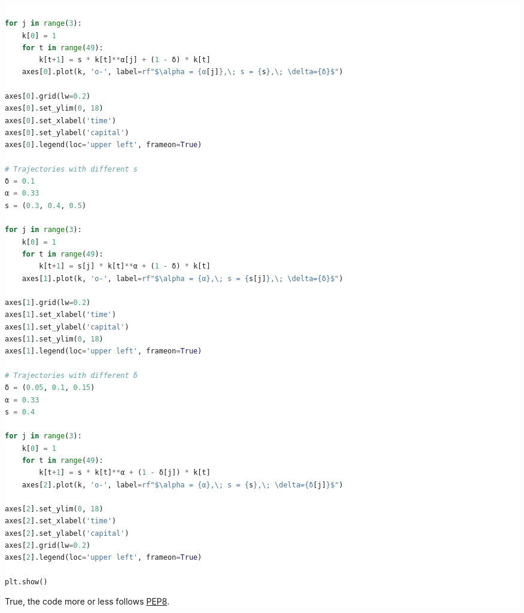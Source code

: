 ```python

for j in range(3):
    k[0] = 1
    for t in range(49):
        k[t+1] = s * k[t]**α[j] + (1 - δ) * k[t]
    axes[0].plot(k, 'o-', label=rf"$\alpha = {α[j]},\; s = {s},\; \delta={δ}$")

axes[0].grid(lw=0.2)
axes[0].set_ylim(0, 18)
axes[0].set_xlabel('time')
axes[0].set_ylabel('capital')
axes[0].legend(loc='upper left', frameon=True)

# Trajectories with different s
δ = 0.1
α = 0.33
s = (0.3, 0.4, 0.5)

for j in range(3):
    k[0] = 1
    for t in range(49):
        k[t+1] = s[j] * k[t]**α + (1 - δ) * k[t]
    axes[1].plot(k, 'o-', label=rf"$\alpha = {α},\; s = {s[j]},\; \delta={δ}$")

axes[1].grid(lw=0.2)
axes[1].set_xlabel('time')
axes[1].set_ylabel('capital')
axes[1].set_ylim(0, 18)
axes[1].legend(loc='upper left', frameon=True)

# Trajectories with different δ
δ = (0.05, 0.1, 0.15)
α = 0.33
s = 0.4

for j in range(3):
    k[0] = 1
    for t in range(49):
        k[t+1] = s * k[t]**α + (1 - δ[j]) * k[t]
    axes[2].plot(k, 'o-', label=rf"$\alpha = {α},\; s = {s},\; \delta={δ[j]}$")

axes[2].set_ylim(0, 18)
axes[2].set_xlabel('time')
axes[2].set_ylabel('capital')
axes[2].grid(lw=0.2)
axes[2].legend(loc='upper left', frameon=True)

plt.show()
```

True, the code more or less follows
[PEP8](https://www.python.org/dev/peps/pep-0008/).
